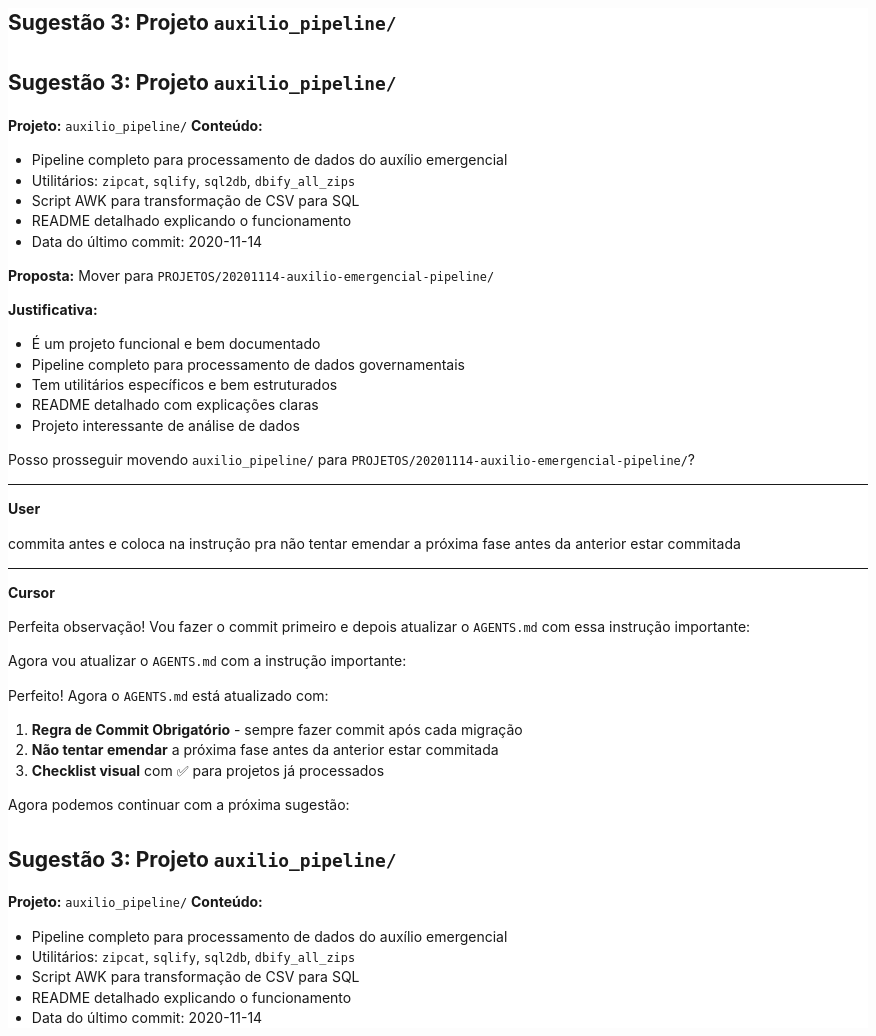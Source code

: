 ## Sugestão 3: Projeto `auxilio_pipeline/`


## Sugestão 3: Projeto `auxilio_pipeline/`

**Projeto:** `auxilio_pipeline/`
**Conteúdo:** 
- Pipeline completo para processamento de dados do auxílio emergencial
- Utilitários: `zipcat`, `sqlify`, `sql2db`, `dbify_all_zips`
- Script AWK para transformação de CSV para SQL
- README detalhado explicando o funcionamento
- Data do último commit: 2020-11-14

**Proposta:** Mover para `PROJETOS/20201114-auxilio-emergencial-pipeline/`

**Justificativa:** 
- É um projeto funcional e bem documentado
- Pipeline completo para processamento de dados governamentais
- Tem utilitários específicos e bem estruturados
- README detalhado com explicações claras
- Projeto interessante de análise de dados

Posso prosseguir movendo `auxilio_pipeline/` para `PROJETOS/20201114-auxilio-emergencial-pipeline/`?

---

**User**

commita antes e coloca na instrução pra não tentar emendar a próxima fase antes da anterior estar commitada

---

**Cursor**

Perfeita observação! Vou fazer o commit primeiro e depois atualizar o `AGENTS.md` com essa instrução importante:


Agora vou atualizar o `AGENTS.md` com a instrução importante:


Perfeito! Agora o `AGENTS.md` está atualizado com:

1. **Regra de Commit Obrigatório** - sempre fazer commit após cada migração
2. **Não tentar emendar** a próxima fase antes da anterior estar commitada
3. **Checklist visual** com ✅ para projetos já processados

Agora podemos continuar com a próxima sugestão:

## Sugestão 3: Projeto `auxilio_pipeline/`

**Projeto:** `auxilio_pipeline/`
**Conteúdo:** 
- Pipeline completo para processamento de dados do auxílio emergencial
- Utilitários: `zipcat`, `sqlify`, `sql2db`, `dbify_all_zips`
- Script AWK para transformação de CSV para SQL
- README detalhado explicando o funcionamento
- Data do último commit: 2020-11-14
